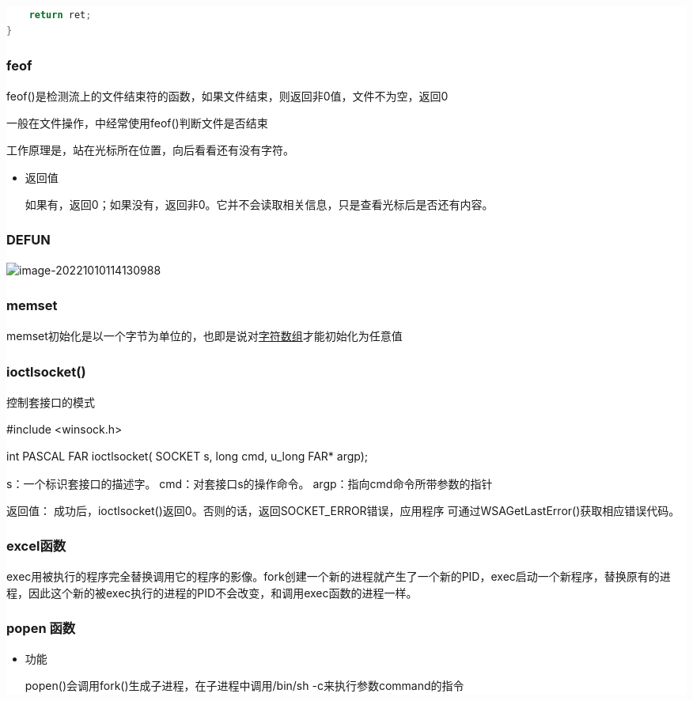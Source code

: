 ```c
    return ret;
}
```



### feof

feof()是检测流上的文件结束符的函数，如果文件结束，则返回非0值，文件不为空，返回0

一般在文件操作，中经常使用feof()判断文件是否结束

工作原理是，站在光标所在位置，向后看看还有没有字符。

- 返回值

  如果有，返回0；如果没有，返回非0。它并不会读取相关信息，只是查看光标后是否还有内容。

### DEFUN

![image-20221010114130988](C:\Users\Administrator\AppData\Roaming\Typora\typora-user-images\image-20221010114130988.png)





### memset

memset初始化是以一个字节为单位的，也即是说对[字符数组](https://so.csdn.net/so/search?q=字符数组&spm=1001.2101.3001.7020)才能初始化为任意值

### ioctlsocket() 

控制套接口的模式

 \#include <winsock.h>

 int PASCAL FAR ioctlsocket( SOCKET s, long cmd, u_long FAR* argp);

 s：一个标识套接口的描述字。
 cmd：对套接口s的操作命令。
 argp：指向cmd命令所带参数的指针

返回值：
 成功后，ioctlsocket()返回0。否则的话，返回SOCKET_ERROR错误，应用程序
可通过WSAGetLastError()获取相应错误代码。

### excel函数

exec用被执行的程序完全替换调用它的程序的影像。fork创建一个新的进程就产生了一个新的PID，exec启动一个新程序，替换原有的进程，因此这个新的被exec执行的进程的PID不会改变，和调用exec函数的进程一样。

### popen 函数

- 功能

  popen()会调用fork()生成子进程，在子进程中调用/bin/sh -c来执行参数command的指令
